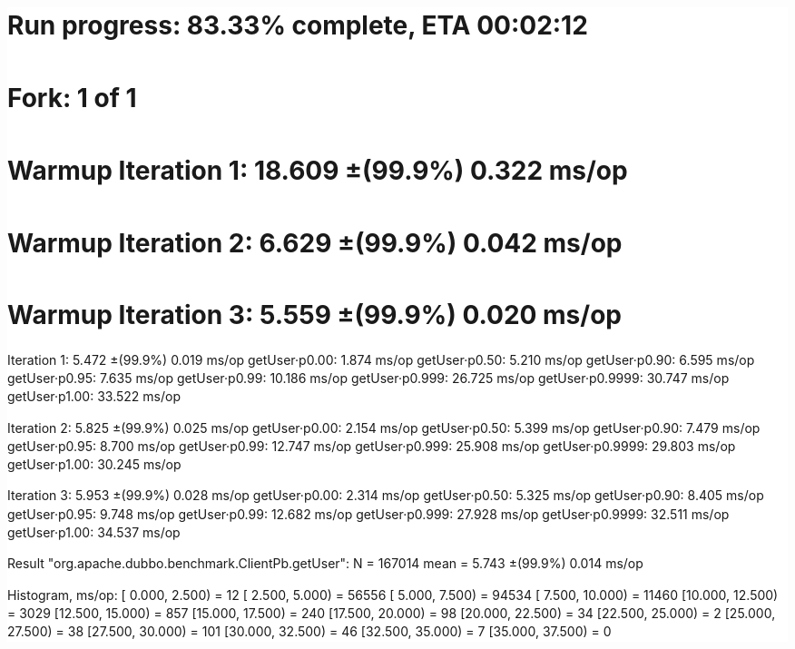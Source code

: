 # Run progress: 83.33% complete, ETA 00:02:12
# Fork: 1 of 1
# Warmup Iteration   1: 18.609 ±(99.9%) 0.322 ms/op
# Warmup Iteration   2: 6.629 ±(99.9%) 0.042 ms/op
# Warmup Iteration   3: 5.559 ±(99.9%) 0.020 ms/op
Iteration   1: 5.472 ±(99.9%) 0.019 ms/op
                 getUser·p0.00:   1.874 ms/op
                 getUser·p0.50:   5.210 ms/op
                 getUser·p0.90:   6.595 ms/op
                 getUser·p0.95:   7.635 ms/op
                 getUser·p0.99:   10.186 ms/op
                 getUser·p0.999:  26.725 ms/op
                 getUser·p0.9999: 30.747 ms/op
                 getUser·p1.00:   33.522 ms/op

Iteration   2: 5.825 ±(99.9%) 0.025 ms/op
                 getUser·p0.00:   2.154 ms/op
                 getUser·p0.50:   5.399 ms/op
                 getUser·p0.90:   7.479 ms/op
                 getUser·p0.95:   8.700 ms/op
                 getUser·p0.99:   12.747 ms/op
                 getUser·p0.999:  25.908 ms/op
                 getUser·p0.9999: 29.803 ms/op
                 getUser·p1.00:   30.245 ms/op

Iteration   3: 5.953 ±(99.9%) 0.028 ms/op
                 getUser·p0.00:   2.314 ms/op
                 getUser·p0.50:   5.325 ms/op
                 getUser·p0.90:   8.405 ms/op
                 getUser·p0.95:   9.748 ms/op
                 getUser·p0.99:   12.682 ms/op
                 getUser·p0.999:  27.928 ms/op
                 getUser·p0.9999: 32.511 ms/op
                 getUser·p1.00:   34.537 ms/op



Result "org.apache.dubbo.benchmark.ClientPb.getUser":
  N = 167014
  mean =      5.743 ±(99.9%) 0.014 ms/op

  Histogram, ms/op:
    [ 0.000,  2.500) = 12 
    [ 2.500,  5.000) = 56556 
    [ 5.000,  7.500) = 94534 
    [ 7.500, 10.000) = 11460 
    [10.000, 12.500) = 3029 
    [12.500, 15.000) = 857 
    [15.000, 17.500) = 240 
    [17.500, 20.000) = 98 
    [20.000, 22.500) = 34 
    [22.500, 25.000) = 2 
    [25.000, 27.500) = 38 
    [27.500, 30.000) = 101 
    [30.000, 32.500) = 46 
    [32.500, 35.000) = 7 
    [35.000, 37.500) = 0 

